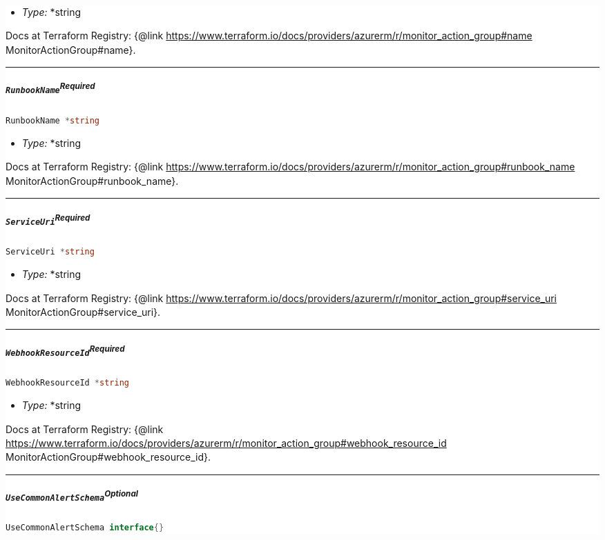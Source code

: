 - *Type:* *string

Docs at Terraform Registry: {@link https://www.terraform.io/docs/providers/azurerm/r/monitor_action_group#name MonitorActionGroup#name}.

---

##### `RunbookName`<sup>Required</sup> <a name="RunbookName" id="@cdktf/provider-azurerm.monitorActionGroup.MonitorActionGroupAutomationRunbookReceiver.property.runbookName"></a>

```go
RunbookName *string
```

- *Type:* *string

Docs at Terraform Registry: {@link https://www.terraform.io/docs/providers/azurerm/r/monitor_action_group#runbook_name MonitorActionGroup#runbook_name}.

---

##### `ServiceUri`<sup>Required</sup> <a name="ServiceUri" id="@cdktf/provider-azurerm.monitorActionGroup.MonitorActionGroupAutomationRunbookReceiver.property.serviceUri"></a>

```go
ServiceUri *string
```

- *Type:* *string

Docs at Terraform Registry: {@link https://www.terraform.io/docs/providers/azurerm/r/monitor_action_group#service_uri MonitorActionGroup#service_uri}.

---

##### `WebhookResourceId`<sup>Required</sup> <a name="WebhookResourceId" id="@cdktf/provider-azurerm.monitorActionGroup.MonitorActionGroupAutomationRunbookReceiver.property.webhookResourceId"></a>

```go
WebhookResourceId *string
```

- *Type:* *string

Docs at Terraform Registry: {@link https://www.terraform.io/docs/providers/azurerm/r/monitor_action_group#webhook_resource_id MonitorActionGroup#webhook_resource_id}.

---

##### `UseCommonAlertSchema`<sup>Optional</sup> <a name="UseCommonAlertSchema" id="@cdktf/provider-azurerm.monitorActionGroup.MonitorActionGroupAutomationRunbookReceiver.property.useCommonAlertSchema"></a>

```go
UseCommonAlertSchema interface{}
```
